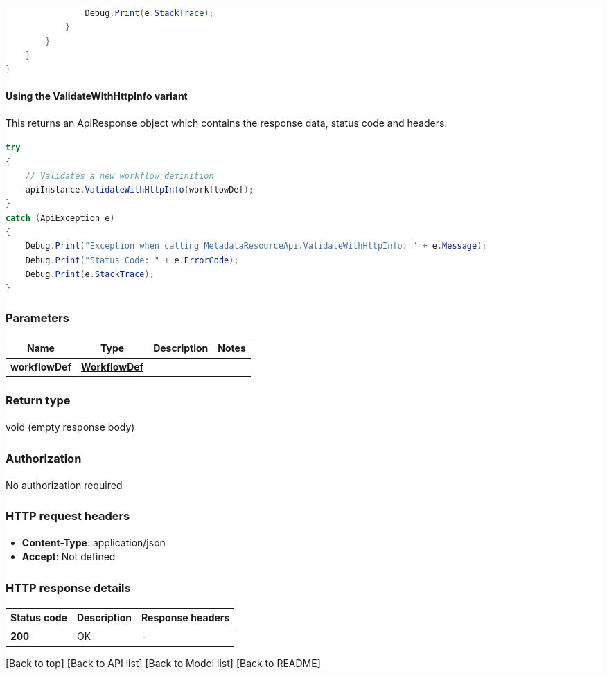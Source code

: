 ```csharp
                Debug.Print(e.StackTrace);
            }
        }
    }
}
```

#### Using the ValidateWithHttpInfo variant
This returns an ApiResponse object which contains the response data, status code and headers.

```csharp
try
{
    // Validates a new workflow definition
    apiInstance.ValidateWithHttpInfo(workflowDef);
}
catch (ApiException e)
{
    Debug.Print("Exception when calling MetadataResourceApi.ValidateWithHttpInfo: " + e.Message);
    Debug.Print("Status Code: " + e.ErrorCode);
    Debug.Print(e.StackTrace);
}
```

### Parameters

| Name | Type | Description | Notes |
|------|------|-------------|-------|
| **workflowDef** | [**WorkflowDef**](WorkflowDef.md) |  |  |

### Return type

void (empty response body)

### Authorization

No authorization required

### HTTP request headers

 - **Content-Type**: application/json
 - **Accept**: Not defined


### HTTP response details
| Status code | Description | Response headers |
|-------------|-------------|------------------|
| **200** | OK |  -  |

[[Back to top]](#) [[Back to API list]](../README.md#documentation-for-api-endpoints) [[Back to Model list]](../README.md#documentation-for-models) [[Back to README]](../README.md)

